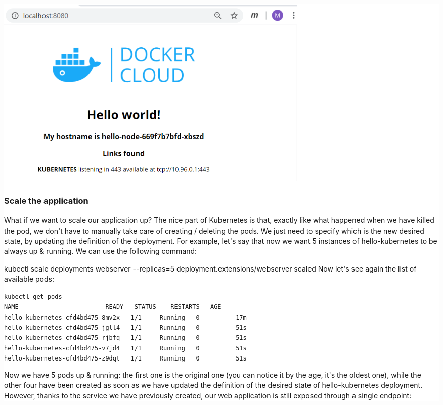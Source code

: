<img src="images/landing_page.png" width="580px" height="350px"/>

### Scale the application
What if we want to scale our application up? The nice part of Kubernetes is that, exactly like what happened when we have killed the pod, we don't have to manually take care of creating / deleting the pods. We just need to specify which is the new desired state, by updating the definition of the deployment. For example, let's say that now we want 5 instances of hello-kubernetes to be always up & running. We can use the following command:

kubectl scale deployments webserver --replicas=5
deployment.extensions/webserver scaled
Now let's see again the list of available pods:

```shell
kubectl get pods
NAME                        READY   STATUS    RESTARTS   AGE
hello-kubernetes-cfd4bd475-8mv2x   1/1     Running   0          17m
hello-kubernetes-cfd4bd475-jgll4   1/1     Running   0          51s
hello-kubernetes-cfd4bd475-rjbfq   1/1     Running   0          51s
hello-kubernetes-cfd4bd475-v7jd4   1/1     Running   0          51s
hello-kubernetes-cfd4bd475-z9dqt   1/1     Running   0          51s
```
Now we have 5 pods up & running: the first one is the original one (you can notice it by the age, it's the oldest one), while the other four have been created as soon as we have updated the definition of the desired state of hello-kubernetes deployment. However, thanks to the service we have previously created, our web application is still exposed through a single endpoint:

